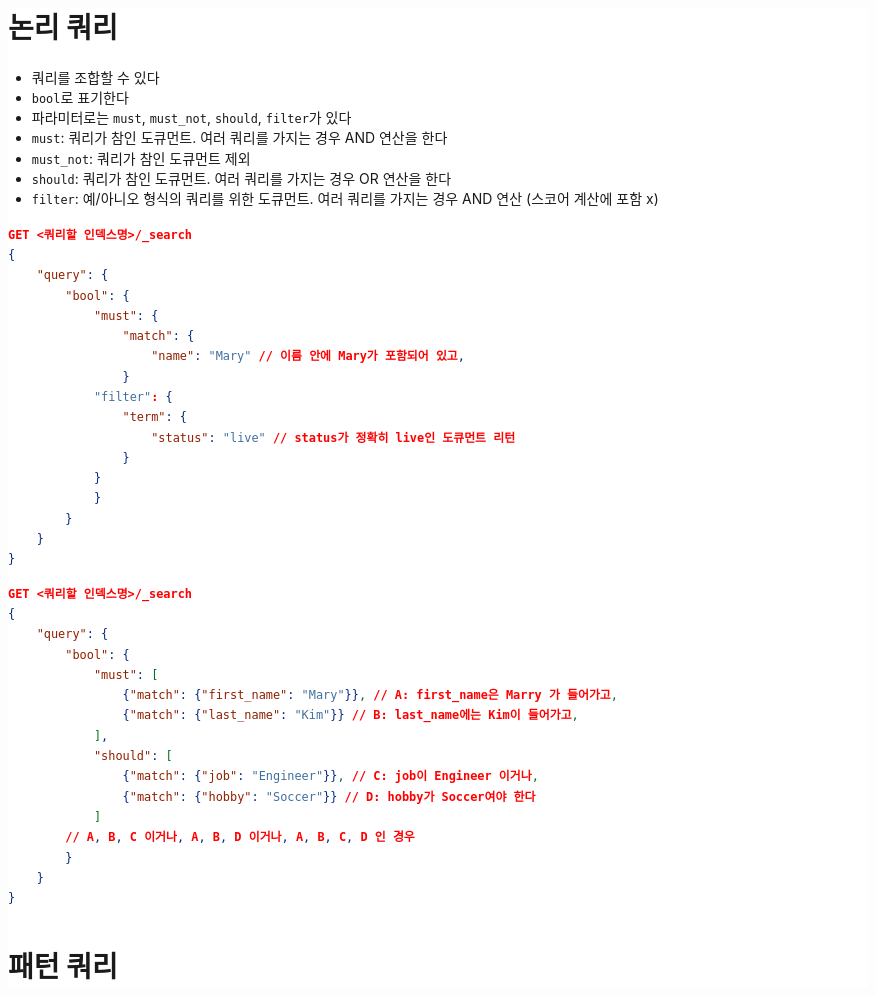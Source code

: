 # 논리 쿼리

- 쿼리를 조합할 수 있다
- `bool`로 표기한다
- 파라미터로는 `must`, `must_not`, `should`, `filter`가 있다
- `must`: 쿼리가 참인 도큐먼트. 여러 쿼리를 가지는 경우 AND 연산을 한다
- `must_not`: 쿼리가 참인 도큐먼트 제외
- `should`: 쿼리가 참인 도큐먼트. 여러 쿼리를 가지는 경우 OR 연산을 한다
- `filter`: 예/아니오 형식의 쿼리를 위한 도큐먼트. 여러 쿼리를 가지는 경우 AND 연산 (스코어 계산에 포함 x)

```json
GET <쿼리할 인덱스명>/_search
{
    "query": {
        "bool": {
            "must": {
                "match": {
                    "name": "Mary" // 이름 안에 Mary가 포함되어 있고,
                }
            "filter": {
                "term": {
                    "status": "live" // status가 정확히 live인 도큐먼트 리턴
                }
            }
            }
        }
    }
}
```

```json
GET <쿼리할 인덱스명>/_search
{
    "query": {
        "bool": {
            "must": [
                {"match": {"first_name": "Mary"}}, // A: first_name은 Marry 가 들어가고,
                {"match": {"last_name": "Kim"}} // B: last_name에는 Kim이 들어가고,
            ],
            "should": [
                {"match": {"job": "Engineer"}}, // C: job이 Engineer 이거나,
                {"match": {"hobby": "Soccer"}} // D: hobby가 Soccer여야 한다
            ]
        // A, B, C 이거나, A, B, D 이거나, A, B, C, D 인 경우
        }
    }
}
```


# 패턴 쿼리
